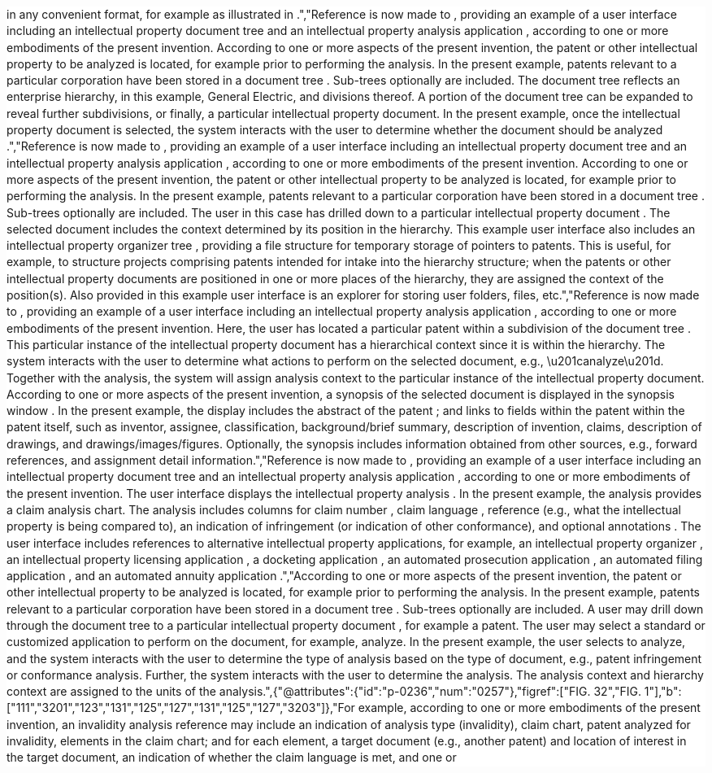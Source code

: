 in any convenient format, for example as illustrated in .","Reference is now made to , providing an example of a user interface  including an intellectual property document tree  and an intellectual property analysis application , according to one or more embodiments of the present invention. According to one or more aspects of the present invention, the patent or other intellectual property to be analyzed is located, for example prior to performing the analysis. In the present example, patents relevant to a particular corporation have been stored in a document tree . Sub-trees  optionally are included. The document tree reflects an enterprise hierarchy, in this example, General Electric, and divisions thereof. A portion of the document tree can be expanded to reveal further subdivisions, or finally, a particular intellectual property document. In the present example, once the intellectual property document is selected, the system interacts with the user to determine whether the document should be analyzed .","Reference is now made to , providing an example of a user interface  including an intellectual property document tree  and an intellectual property analysis application , according to one or more embodiments of the present invention. According to one or more aspects of the present invention, the patent or other intellectual property to be analyzed is located, for example prior to performing the analysis. In the present example, patents relevant to a particular corporation have been stored in a document tree . Sub-trees  optionally are included. The user in this case has drilled down to a particular intellectual property document . The selected document includes the context determined by its position in the hierarchy. This example user interface also includes an intellectual property organizer tree , providing a file structure  for temporary storage of pointers to patents. This is useful, for example, to structure projects comprising patents intended for intake into the hierarchy structure; when the patents or other intellectual property documents are positioned in one or more places of the hierarchy, they are assigned the context of the position(s). Also provided in this example user interface is an explorer  for storing user folders, files, etc.","Reference is now made to , providing an example of a user interface  including an intellectual property analysis application , according to one or more embodiments of the present invention. Here, the user has located a particular patent  within a subdivision  of the document tree . This particular instance of the intellectual property document has a hierarchical context since it is within the hierarchy. The system interacts with the user to determine what actions to perform on the selected document, e.g., \u201canalyze\u201d. Together with the analysis, the system will assign analysis context to the particular instance of the intellectual property document. According to one or more aspects of the present invention, a synopsis of the selected document is displayed in the synopsis window . In the present example, the display includes the abstract of the patent ; and links to fields within the patent  within the patent itself, such as inventor, assignee, classification, background\/brief summary, description of invention, claims, description of drawings, and drawings\/images\/figures. Optionally, the synopsis includes information obtained from other sources, e.g., forward references, and assignment detail information.","Reference is now made to , providing an example of a user interface  including an intellectual property document tree  and an intellectual property analysis application , according to one or more embodiments of the present invention. The user interface displays the intellectual property analysis . In the present example, the analysis provides a claim analysis chart. The analysis  includes columns for claim number , claim language , reference  (e.g., what the intellectual property is being compared to), an indication of infringement  (or indication of other conformance), and optional annotations . The user interface includes references to alternative intellectual property applications, for example, an intellectual property organizer , an intellectual property licensing application , a docketing application , an automated prosecution application , an automated filing application , and an automated annuity application .","According to one or more aspects of the present invention, the patent or other intellectual property to be analyzed is located, for example prior to performing the analysis. In the present example, patents relevant to a particular corporation have been stored in a document tree . Sub-trees  optionally are included. A user may drill down through the document tree to a particular intellectual property document , for example a patent. The user may select a standard or customized application  to perform on the document, for example, analyze. In the present example, the user selects to analyze, and the system interacts with the user to determine the type of analysis  based on the type of document, e.g., patent infringement or conformance analysis. Further, the system interacts with the user to determine the analysis. The analysis context and hierarchy context are assigned to the units of the analysis.",{"@attributes":{"id":"p-0236","num":"0257"},"figref":["FIG. 32","FIG. 1"],"b":["111","3201","123","131","125","127","131","125","127","3203"]},"For example, according to one or more embodiments of the present invention, an invalidity analysis reference may include an indication of analysis type (invalidity), claim chart, patent analyzed for invalidity, elements in the claim chart; and for each element, a target document (e.g., another patent) and location of interest in the target document, an indication of whether the claim language is met, and one or
